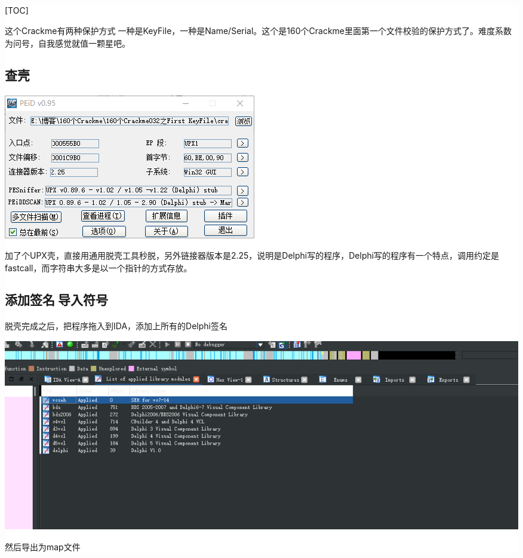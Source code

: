 [TOC]

这个Crackme有两种保护方式 一种是KeyFile，一种是Name/Serial。这个是160个Crackme里面第一个文件校验的保护方式了。难度系数为问号，自我感觉就值一颗星吧。

## 查壳

![1555817651166](assets/1555817651166.png)

加了个UPX壳，直接用通用脱壳工具秒脱，另外链接器版本是2.25，说明是Delphi写的程序，Delphi写的程序有一个特点，调用约定是fastcall，而字符串大多是以一个指针的方式存放。

## 添加签名 导入符号

脱壳完成之后，把程序拖入到IDA，添加上所有的Delphi签名

![1555819720958](assets/1555819720958.png)

然后导出为map文件
